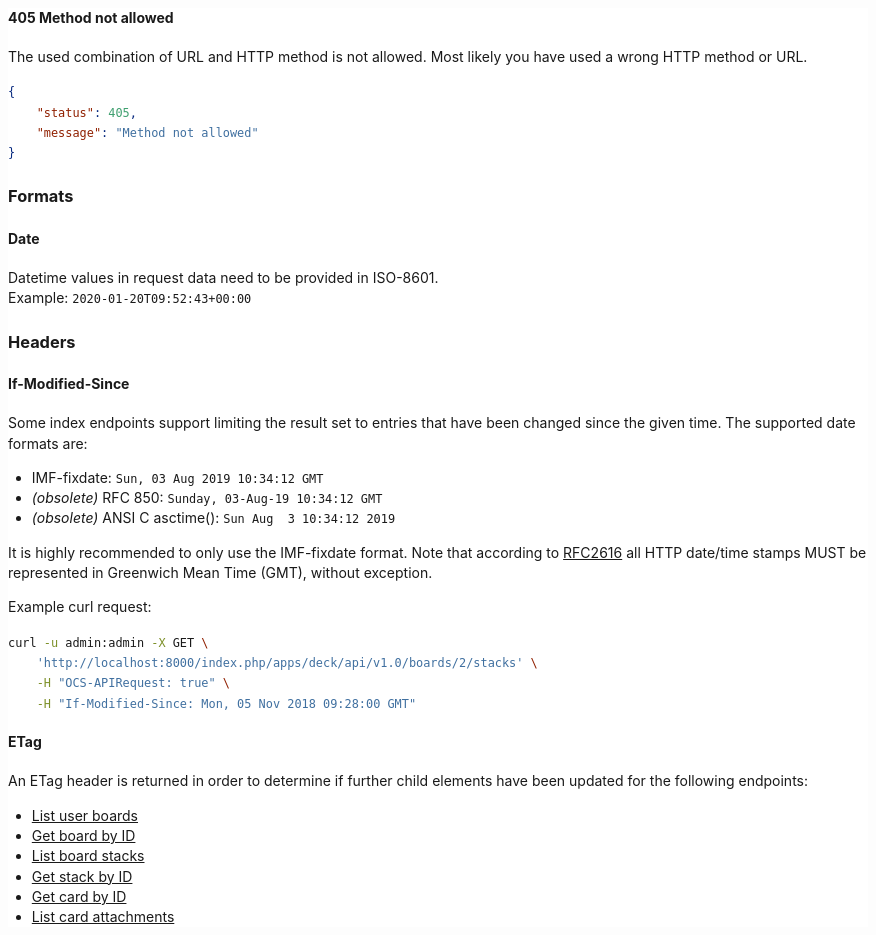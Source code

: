 #### 405 Method not allowed

The used combination of URL and HTTP method is not allowed. Most likely you have used a wrong HTTP method or URL.

```json
{
    "status": 405,
    "message": "Method not allowed"
}
```

### Formats

#### Date

Datetime values in request data need to be provided in ISO-8601.  
Example: `2020-01-20T09:52:43+00:00`

### Headers

#### If-Modified-Since

Some index endpoints support limiting the result set to entries that have been changed since the given time.
The supported date formats are:

- IMF-fixdate:                 `Sun, 03 Aug 2019 10:34:12 GMT`
- _(obsolete)_ RFC 850:          `Sunday, 03-Aug-19 10:34:12 GMT`
- _(obsolete)_ ANSI C asctime(): `Sun Aug  3 10:34:12 2019`

It is highly recommended to only use the IMF-fixdate format. Note that according to [RFC2616](https://tools.ietf.org/html/rfc2616#section-3.3) all HTTP date/time stamps MUST be represented in Greenwich Mean Time (GMT), without exception.

Example curl request:

```bash
curl -u admin:admin -X GET \
    'http://localhost:8000/index.php/apps/deck/api/v1.0/boards/2/stacks' \
    -H "OCS-APIRequest: true" \
    -H "If-Modified-Since: Mon, 05 Nov 2018 09:28:00 GMT"
```

#### ETag

An ETag header is returned in order to determine if further child elements have been updated for the following endpoints:

- [List user boards](#list-boards)
- [Get board by ID](#get-board)
- [List board stacks](#list-stacks)
- [Get stack by ID](#get-stack)
- [Get card by ID](#get-card)
- [List card attachments](#list-attachments)
